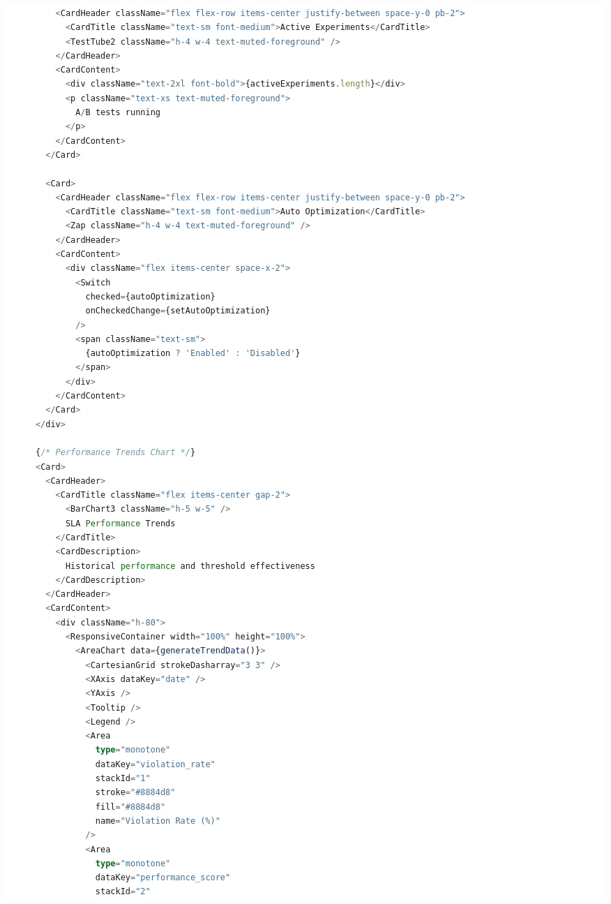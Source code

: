 ```typescript
          <CardHeader className="flex flex-row items-center justify-between space-y-0 pb-2">
            <CardTitle className="text-sm font-medium">Active Experiments</CardTitle>
            <TestTube2 className="h-4 w-4 text-muted-foreground" />
          </CardHeader>
          <CardContent>
            <div className="text-2xl font-bold">{activeExperiments.length}</div>
            <p className="text-xs text-muted-foreground">
              A/B tests running
            </p>
          </CardContent>
        </Card>

        <Card>
          <CardHeader className="flex flex-row items-center justify-between space-y-0 pb-2">
            <CardTitle className="text-sm font-medium">Auto Optimization</CardTitle>
            <Zap className="h-4 w-4 text-muted-foreground" />
          </CardHeader>
          <CardContent>
            <div className="flex items-center space-x-2">
              <Switch 
                checked={autoOptimization} 
                onCheckedChange={setAutoOptimization}
              />
              <span className="text-sm">
                {autoOptimization ? 'Enabled' : 'Disabled'}
              </span>
            </div>
          </CardContent>
        </Card>
      </div>

      {/* Performance Trends Chart */}
      <Card>
        <CardHeader>
          <CardTitle className="flex items-center gap-2">
            <BarChart3 className="h-5 w-5" />
            SLA Performance Trends
          </CardTitle>
          <CardDescription>
            Historical performance and threshold effectiveness
          </CardDescription>
        </CardHeader>
        <CardContent>
          <div className="h-80">
            <ResponsiveContainer width="100%" height="100%">
              <AreaChart data={generateTrendData()}>
                <CartesianGrid strokeDasharray="3 3" />
                <XAxis dataKey="date" />
                <YAxis />
                <Tooltip />
                <Legend />
                <Area
                  type="monotone"
                  dataKey="violation_rate"
                  stackId="1"
                  stroke="#8884d8"
                  fill="#8884d8"
                  name="Violation Rate (%)"
                />
                <Area
                  type="monotone"
                  dataKey="performance_score"
                  stackId="2"
```